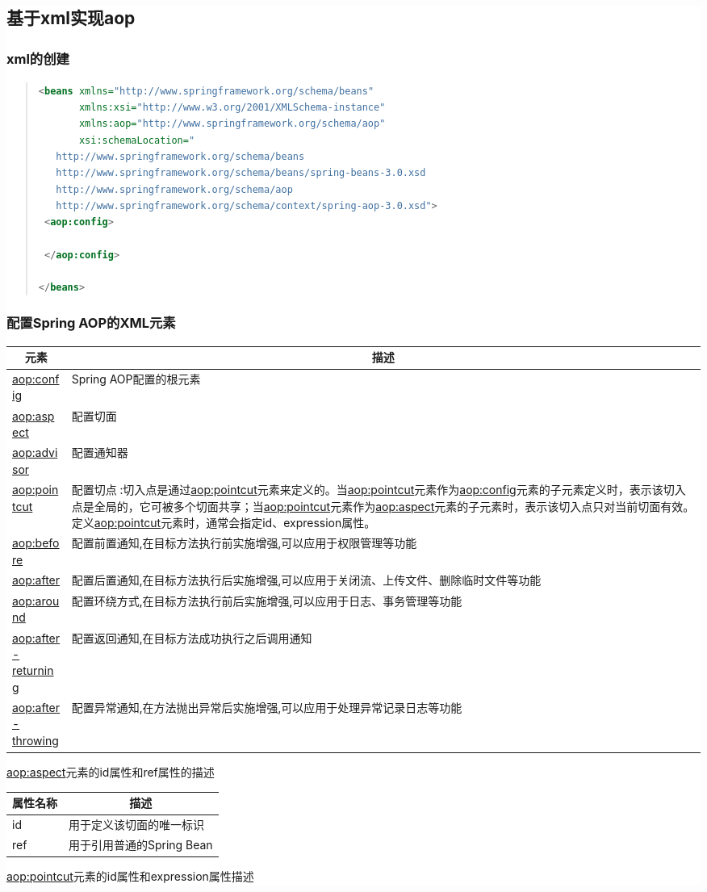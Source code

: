 

## 基于xml实现aop

### xml的创建

> ```xml
> <beans xmlns="http://www.springframework.org/schema/beans"
>        xmlns:xsi="http://www.w3.org/2001/XMLSchema-instance"
>        xmlns:aop="http://www.springframework.org/schema/aop"
>        xsi:schemaLocation="
>    http://www.springframework.org/schema/beans
>    http://www.springframework.org/schema/beans/spring-beans-3.0.xsd
>    http://www.springframework.org/schema/aop 
>    http://www.springframework.org/schema/context/spring-aop-3.0.xsd">
>  <aop:config>
>      
>  </aop:config>
> 
> </beans>
> ```

### 配置Spring AOP的XML元素 

| **元素**              | **描述**                                                     |
| --------------------- | ------------------------------------------------------------ |
| <aop:config>          | Spring  AOP配置的根元素                                      |
| <aop:aspect>          | 配置切面                                                     |
| <aop:advisor>         | 配置通知器                                                   |
| <aop:pointcut>        | 配置切点  :切入点是通过<aop:pointcut>元素来定义的。当<aop:pointcut>元素作为<aop:config>元素的子元素定义时，表示该切入点是全局的，它可被多个切面共享；当<aop:pointcut>元素作为<aop:aspect>元素的子元素时，表示该切入点只对当前切面有效。定义<aop:pointcut>元素时，通常会指定id、expression属性。 |
| <aop:before>          | 配置前置通知,在目标方法执行前实施增强,可以应用于权限管理等功能 |
| <aop:after>           | 配置后置通知,在目标方法执行后实施增强,可以应用于关闭流、上传文件、删除临时文件等功能 |
| <aop:around>          | 配置环绕方式,在目标方法执行前后实施增强,可以应用于日志、事务管理等功能 |
| <aop:after-returning> | 配置返回通知,在目标方法成功执行之后调用通知                  |
| <aop:after-throwing>  | 配置异常通知,在方法抛出异常后实施增强,可以应用于处理异常记录日志等功能 |



<aop:aspect>元素的id属性和ref属性的描述

| **属性名称** | **描述**                   |
| ------------ | -------------------------- |
| id           | 用于定义该切面的唯一标识   |
| ref          | 用于引用普通的Spring  Bean |

<aop:pointcut>元素的id属性和expression属性描述
